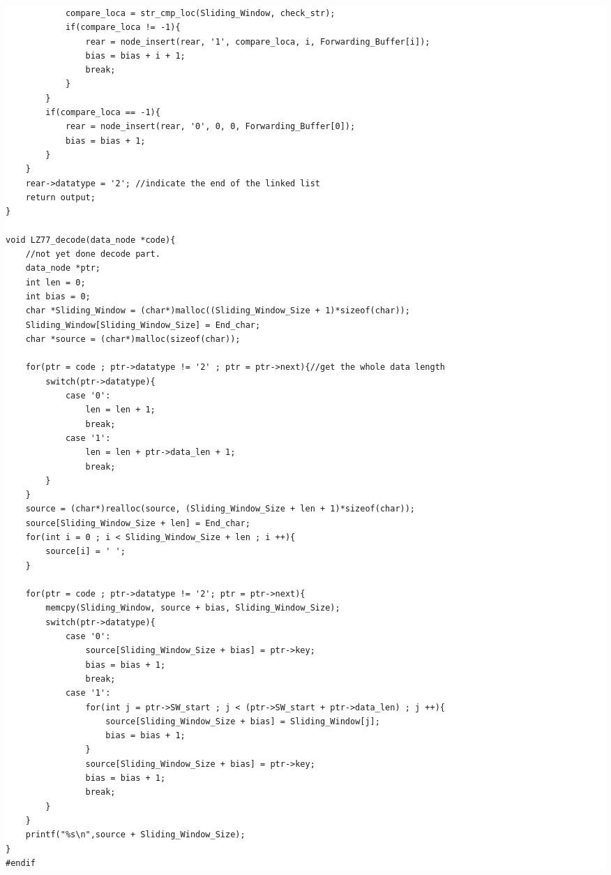 ```
            compare_loca = str_cmp_loc(Sliding_Window, check_str);
            if(compare_loca != -1){
                rear = node_insert(rear, '1', compare_loca, i, Forwarding_Buffer[i]);
                bias = bias + i + 1;
                break;
            }
        }
        if(compare_loca == -1){
            rear = node_insert(rear, '0', 0, 0, Forwarding_Buffer[0]);
            bias = bias + 1;
        }
    }
    rear->datatype = '2'; //indicate the end of the linked list
    return output;
}

void LZ77_decode(data_node *code){
    //not yet done decode part.
    data_node *ptr;
    int len = 0;
    int bias = 0;
    char *Sliding_Window = (char*)malloc((Sliding_Window_Size + 1)*sizeof(char));
    Sliding_Window[Sliding_Window_Size] = End_char;
    char *source = (char*)malloc(sizeof(char));

    for(ptr = code ; ptr->datatype != '2' ; ptr = ptr->next){//get the whole data length
        switch(ptr->datatype){
            case '0':
                len = len + 1;
                break;
            case '1':
                len = len + ptr->data_len + 1;
                break;
        }
    }
    source = (char*)realloc(source, (Sliding_Window_Size + len + 1)*sizeof(char));
    source[Sliding_Window_Size + len] = End_char;
    for(int i = 0 ; i < Sliding_Window_Size + len ; i ++){
        source[i] = ' ';
    }

    for(ptr = code ; ptr->datatype != '2'; ptr = ptr->next){
        memcpy(Sliding_Window, source + bias, Sliding_Window_Size);
        switch(ptr->datatype){
            case '0':
                source[Sliding_Window_Size + bias] = ptr->key;
                bias = bias + 1;
                break;
            case '1':
                for(int j = ptr->SW_start ; j < (ptr->SW_start + ptr->data_len) ; j ++){
                    source[Sliding_Window_Size + bias] = Sliding_Window[j];
                    bias = bias + 1;
                }
                source[Sliding_Window_Size + bias] = ptr->key;
                bias = bias + 1;
                break;
        }
    }
    printf("%s\n",source + Sliding_Window_Size);
}
#endif

```